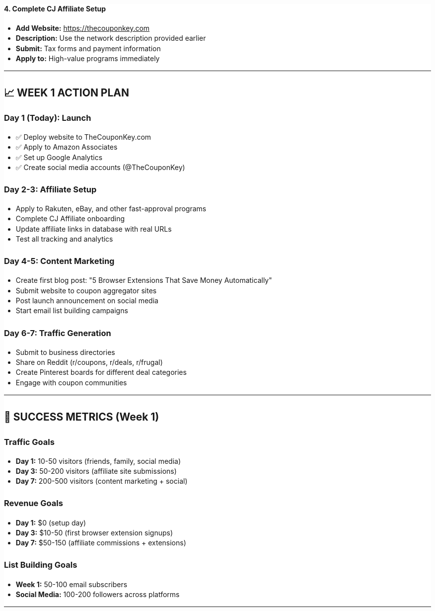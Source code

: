 #### **4. Complete CJ Affiliate Setup**
- **Add Website:** https://thecouponkey.com
- **Description:** Use the network description provided earlier
- **Submit:** Tax forms and payment information
- **Apply to:** High-value programs immediately

---

## 📈 **WEEK 1 ACTION PLAN**

### **Day 1 (Today): Launch**
- ✅ Deploy website to TheCouponKey.com
- ✅ Apply to Amazon Associates
- ✅ Set up Google Analytics
- ✅ Create social media accounts (@TheCouponKey)

### **Day 2-3: Affiliate Setup**
- Apply to Rakuten, eBay, and other fast-approval programs
- Complete CJ Affiliate onboarding
- Update affiliate links in database with real URLs
- Test all tracking and analytics

### **Day 4-5: Content Marketing**
- Create first blog post: "5 Browser Extensions That Save Money Automatically"
- Submit website to coupon aggregator sites
- Post launch announcement on social media
- Start email list building campaigns

### **Day 6-7: Traffic Generation**
- Submit to business directories
- Share on Reddit (r/coupons, r/deals, r/frugal)
- Create Pinterest boards for different deal categories
- Engage with coupon communities

---

## 🎯 **SUCCESS METRICS (Week 1)**

### **Traffic Goals**
- **Day 1:** 10-50 visitors (friends, family, social media)
- **Day 3:** 50-200 visitors (affiliate site submissions)
- **Day 7:** 200-500 visitors (content marketing + social)

### **Revenue Goals**
- **Day 1:** $0 (setup day)
- **Day 3:** $10-50 (first browser extension signups)
- **Day 7:** $50-150 (affiliate commissions + extensions)

### **List Building Goals**
- **Week 1:** 50-100 email subscribers
- **Social Media:** 100-200 followers across platforms

---